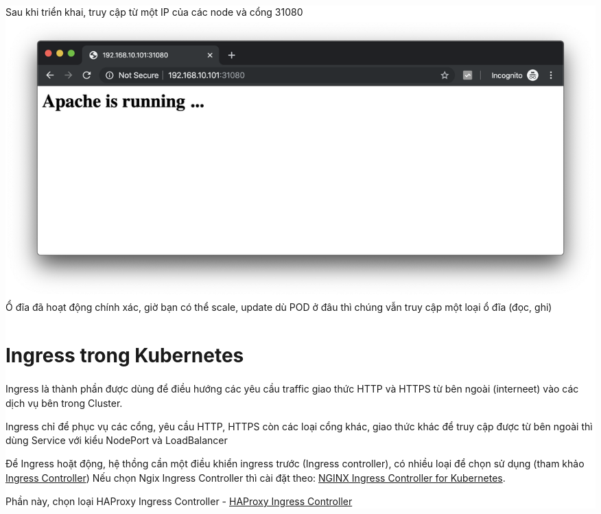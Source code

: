 Sau khi triển khai, truy cập từ một IP của các node và cổng 31080
<img src="images/kubernetes040.png">
Ổ đĩa đã hoạt động chính xác, giờ bạn có thể scale, update dù POD ở đâu thì chúng vẫn truy cập một loại ổ đĩa (đọc, ghi)

# Ingress trong Kubernetes
Ingress là thành phần được dùng để điều hướng các yêu cầu traffic giao thức HTTP và HTTPS từ bên ngoài (interneet) vào các dịch vụ bên trong Cluster.

Ingress chỉ để phục vụ các cổng, yêu cầu HTTP, HTTPS còn các loại cổng khác, giao thức khác để truy cập được từ bên ngoài thì dùng Service với kiểu NodePort và LoadBalancer

Để Ingress hoặt động, hệ thồng cần một điều khiển ingress trước (Ingress controller), có nhiều loại để chọn sử dụng (tham khảo [Ingress Controller](https://kubernetes.io/docs/concepts/services-networking/ingress-controllers/#additional-controllers))
Nếu chọn Ngix Ingress Controller thì cài đặt theo: [NGINX Ingress Controller for Kubernetes](https://github.com/nginxinc/kubernetes-ingress).

Phần này, chọn loại HAProxy Ingress Controller - [HAProxy Ingress Controller](https://www.haproxy.com/documentation/hapee/1-9r1/traffic-management/kubernetes-ingress-controller/)